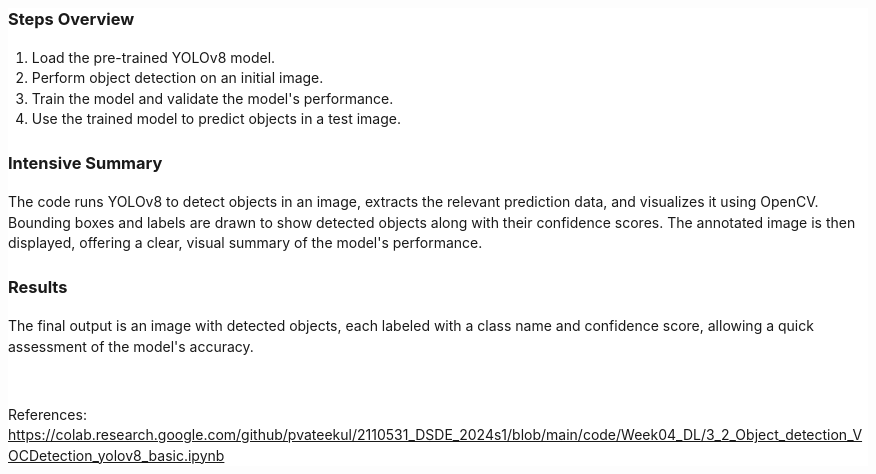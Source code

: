 
### **Steps Overview**
1. Load the pre-trained YOLOv8 model.
2. Perform object detection on an initial image.
3. Train the model and validate the model's performance.
4. Use the trained model to predict objects in a test image.


### **Intensive Summary**

The code runs YOLOv8 to detect objects in an image, extracts the relevant prediction data, and visualizes it using
OpenCV. Bounding boxes and labels are drawn to show detected objects along with their confidence scores. The annotated
image is then displayed, offering a clear, visual summary of the model's performance.

### **Results**

The final output is an image with detected objects, each labeled with a class name and confidence score, allowing a
quick assessment of the model's accuracy.

<br />

References:\
https://colab.research.google.com/github/pvateekul/2110531_DSDE_2024s1/blob/main/code/Week04_DL/3_2_Object_detection_VOCDetection_yolov8_basic.ipynb

